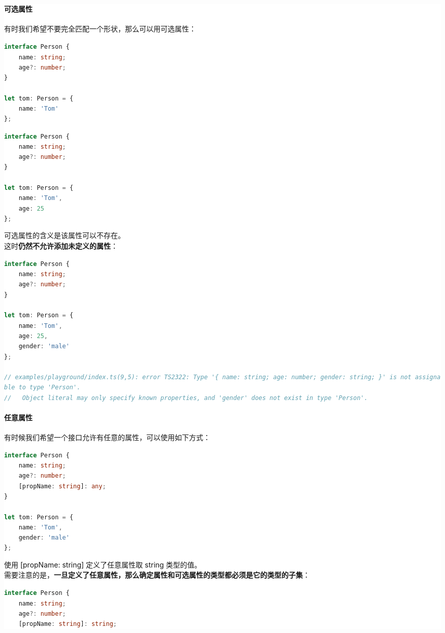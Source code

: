 #### 可选属性
有时我们希望不要完全匹配一个形状，那么可以用可选属性：
```ts
interface Person {
    name: string;
    age?: number;
}

let tom: Person = {
    name: 'Tom'
};
```

```ts
interface Person {
    name: string;
    age?: number;
}

let tom: Person = {
    name: 'Tom',
    age: 25
};
```
可选属性的含义是该属性可以不存在。     
这时**仍然不允许添加未定义的属性**：

```ts
interface Person {
    name: string;
    age?: number;
}

let tom: Person = {
    name: 'Tom',
    age: 25,
    gender: 'male'
};

// examples/playground/index.ts(9,5): error TS2322: Type '{ name: string; age: number; gender: string; }' is not assignable to type 'Person'.
//   Object literal may only specify known properties, and 'gender' does not exist in type 'Person'.
```

#### 任意属性
有时候我们希望一个接口允许有任意的属性，可以使用如下方式：
```ts
interface Person {
    name: string;
    age?: number;
    [propName: string]: any;
}

let tom: Person = {
    name: 'Tom',
    gender: 'male'
};
```
使用 [propName: string] 定义了任意属性取 string 类型的值。    
需要注意的是，**一旦定义了任意属性，那么确定属性和可选属性的类型都必须是它的类型的子集**：
```ts
interface Person {
    name: string;
    age?: number;
    [propName: string]: string;
```